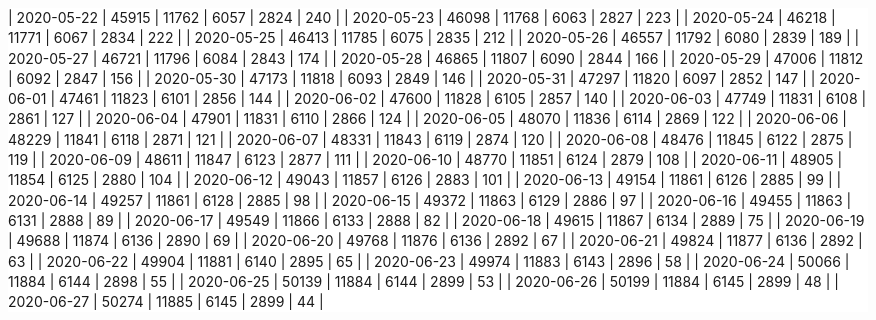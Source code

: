 | 2020-05-22 | 45915 | 11762 | 6057 | 2824 | 240 |
| 2020-05-23 | 46098 | 11768 | 6063 | 2827 | 223 |
| 2020-05-24 | 46218 | 11771 | 6067 | 2834 | 222 |
| 2020-05-25 | 46413 | 11785 | 6075 | 2835 | 212 |
| 2020-05-26 | 46557 | 11792 | 6080 | 2839 | 189 |
| 2020-05-27 | 46721 | 11796 | 6084 | 2843 | 174 |
| 2020-05-28 | 46865 | 11807 | 6090 | 2844 | 166 |
| 2020-05-29 | 47006 | 11812 | 6092 | 2847 | 156 |
| 2020-05-30 | 47173 | 11818 | 6093 | 2849 | 146 |
| 2020-05-31 | 47297 | 11820 | 6097 | 2852 | 147 |
| 2020-06-01 | 47461 | 11823 | 6101 | 2856 | 144 |
| 2020-06-02 | 47600 | 11828 | 6105 | 2857 | 140 |
| 2020-06-03 | 47749 | 11831 | 6108 | 2861 | 127 |
| 2020-06-04 | 47901 | 11831 | 6110 | 2866 | 124 |
| 2020-06-05 | 48070 | 11836 | 6114 | 2869 | 122 |
| 2020-06-06 | 48229 | 11841 | 6118 | 2871 | 121 |
| 2020-06-07 | 48331 | 11843 | 6119 | 2874 | 120 |
| 2020-06-08 | 48476 | 11845 | 6122 | 2875 | 119 |
| 2020-06-09 | 48611 | 11847 | 6123 | 2877 | 111 |
| 2020-06-10 | 48770 | 11851 | 6124 | 2879 | 108 |
| 2020-06-11 | 48905 | 11854 | 6125 | 2880 | 104 |
| 2020-06-12 | 49043 | 11857 | 6126 | 2883 | 101 |
| 2020-06-13 | 49154 | 11861 | 6126 | 2885 | 99 |
| 2020-06-14 | 49257 | 11861 | 6128 | 2885 | 98 |
| 2020-06-15 | 49372 | 11863 | 6129 | 2886 | 97 |
| 2020-06-16 | 49455 | 11863 | 6131 | 2888 | 89 |
| 2020-06-17 | 49549 | 11866 | 6133 | 2888 | 82 |
| 2020-06-18 | 49615 | 11867 | 6134 | 2889 | 75 |
| 2020-06-19 | 49688 | 11874 | 6136 | 2890 | 69 |
| 2020-06-20 | 49768 | 11876 | 6136 | 2892 | 67 |
| 2020-06-21 | 49824 | 11877 | 6136 | 2892 | 63 |
| 2020-06-22 | 49904 | 11881 | 6140 | 2895 | 65 |
| 2020-06-23 | 49974 | 11883 | 6143 | 2896 | 58 |
| 2020-06-24 | 50066 | 11884 | 6144 | 2898 | 55 |
| 2020-06-25 | 50139 | 11884 | 6144 | 2899 | 53 |
| 2020-06-26 | 50199 | 11884 | 6145 | 2899 | 48 |
| 2020-06-27 | 50274 | 11885 | 6145 | 2899 | 44 |
